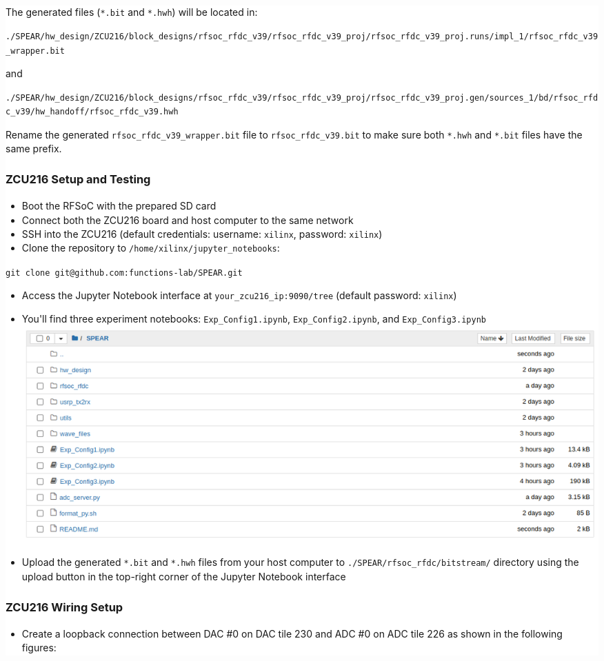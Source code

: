 The generated files (`*.bit` and `*.hwh`) will be located in:
```
./SPEAR/hw_design/ZCU216/block_designs/rfsoc_rfdc_v39/rfsoc_rfdc_v39_proj/rfsoc_rfdc_v39_proj.runs/impl_1/rfsoc_rfdc_v39_wrapper.bit
```
and
```
./SPEAR/hw_design/ZCU216/block_designs/rfsoc_rfdc_v39/rfsoc_rfdc_v39_proj/rfsoc_rfdc_v39_proj.gen/sources_1/bd/rfsoc_rfdc_v39/hw_handoff/rfsoc_rfdc_v39.hwh
```
Rename the generated `rfsoc_rfdc_v39_wrapper.bit` file to `rfsoc_rfdc_v39.bit` to make sure both `*.hwh` and `*.bit` files have the same prefix.

### ZCU216 Setup and Testing

- Boot the RFSoC with the prepared SD card
- Connect both the ZCU216 board and host computer to the same network
- SSH into the ZCU216 (default credentials: username: `xilinx`, password: `xilinx`)
- Clone the repository to `/home/xilinx/jupyter_notebooks`:
```
git clone git@github.com:functions-lab/SPEAR.git
```

- Access the Jupyter Notebook interface at `your_zcu216_ip:9090/tree` (default password: `xilinx`)
- You'll find three experiment notebooks: `Exp_Config1.ipynb`, `Exp_Config2.ipynb`, and `Exp_Config3.ipynb`
![notebooks](./figures/readme_fig0.png)

- Upload the generated `*.bit` and `*.hwh` files from your host computer to `./SPEAR/rfsoc_rfdc/bitstream/` directory using the upload button in the top-right corner of the Jupyter Notebook interface

### ZCU216 Wiring Setup 

- Create a loopback connection between DAC #0 on DAC tile 230 and ADC #0 on ADC tile 226 as shown in the following figures:
